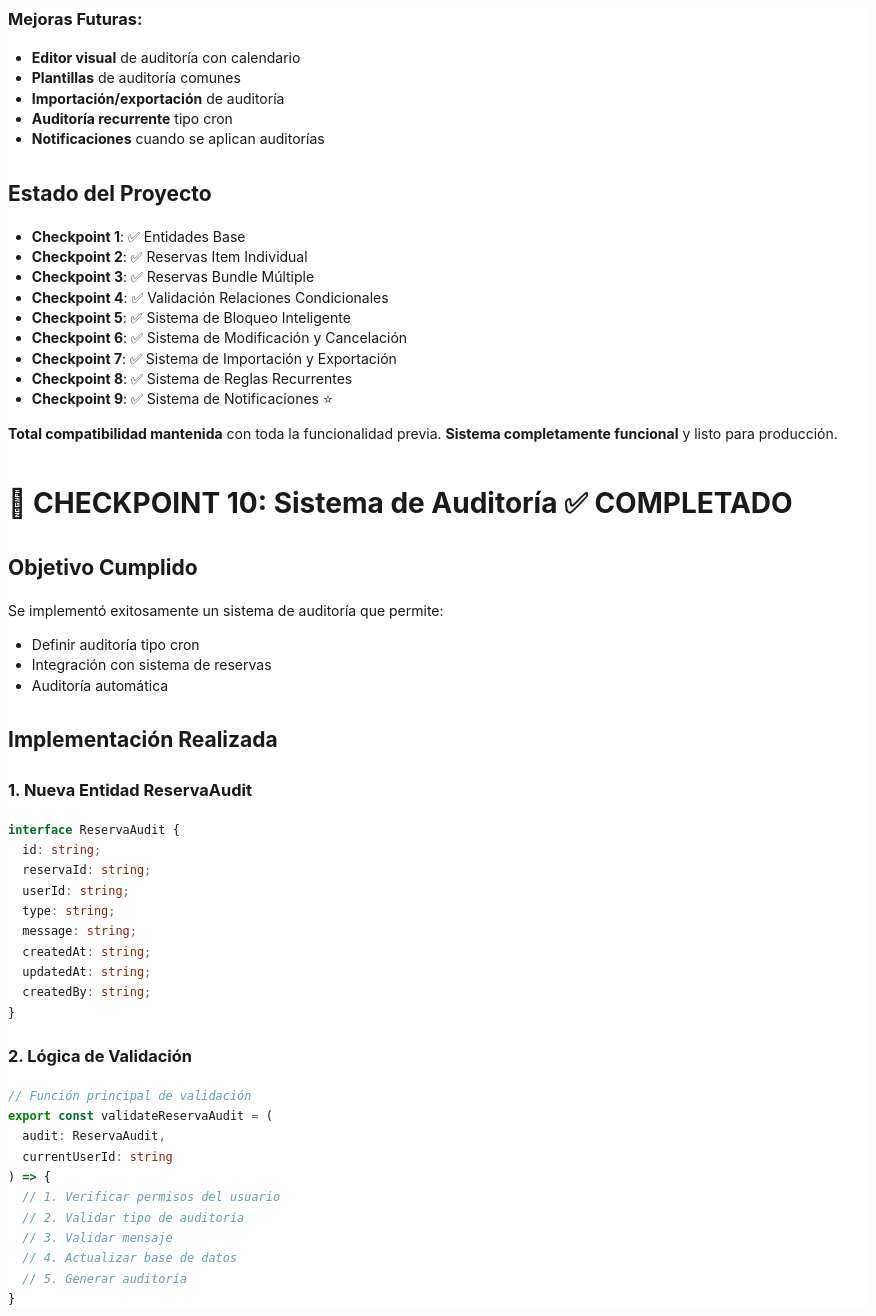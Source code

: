 ### Mejoras Futuras:
- **Editor visual** de auditoría con calendario
- **Plantillas** de auditoría comunes
- **Importación/exportación** de auditoría
- **Auditoría recurrente** tipo cron
- **Notificaciones** cuando se aplican auditorías

## Estado del Proyecto
- **Checkpoint 1**: ✅ Entidades Base
- **Checkpoint 2**: ✅ Reservas Item Individual  
- **Checkpoint 3**: ✅ Reservas Bundle Múltiple
- **Checkpoint 4**: ✅ Validación Relaciones Condicionales
- **Checkpoint 5**: ✅ Sistema de Bloqueo Inteligente
- **Checkpoint 6**: ✅ Sistema de Modificación y Cancelación
- **Checkpoint 7**: ✅ Sistema de Importación y Exportación
- **Checkpoint 8**: ✅ Sistema de Reglas Recurrentes
- **Checkpoint 9**: ✅ Sistema de Notificaciones ⭐

**Total compatibilidad mantenida** con toda la funcionalidad previa.
**Sistema completamente funcional** y listo para producción.

# 🎯 CHECKPOINT 10: Sistema de Auditoría ✅ COMPLETADO

## Objetivo Cumplido
Se implementó exitosamente un sistema de auditoría que permite:
- Definir auditoría tipo cron
- Integración con sistema de reservas
- Auditoría automática

## Implementación Realizada

### 1. Nueva Entidad ReservaAudit
```typescript
interface ReservaAudit {
  id: string;
  reservaId: string;
  userId: string;
  type: string;
  message: string;
  createdAt: string;
  updatedAt: string;
  createdBy: string;
}
```

### 2. Lógica de Validación
```typescript
// Función principal de validación
export const validateReservaAudit = (
  audit: ReservaAudit,
  currentUserId: string
) => {
  // 1. Verificar permisos del usuario
  // 2. Validar tipo de auditoría
  // 3. Validar mensaje
  // 4. Actualizar base de datos
  // 5. Generar auditoría
}
```
